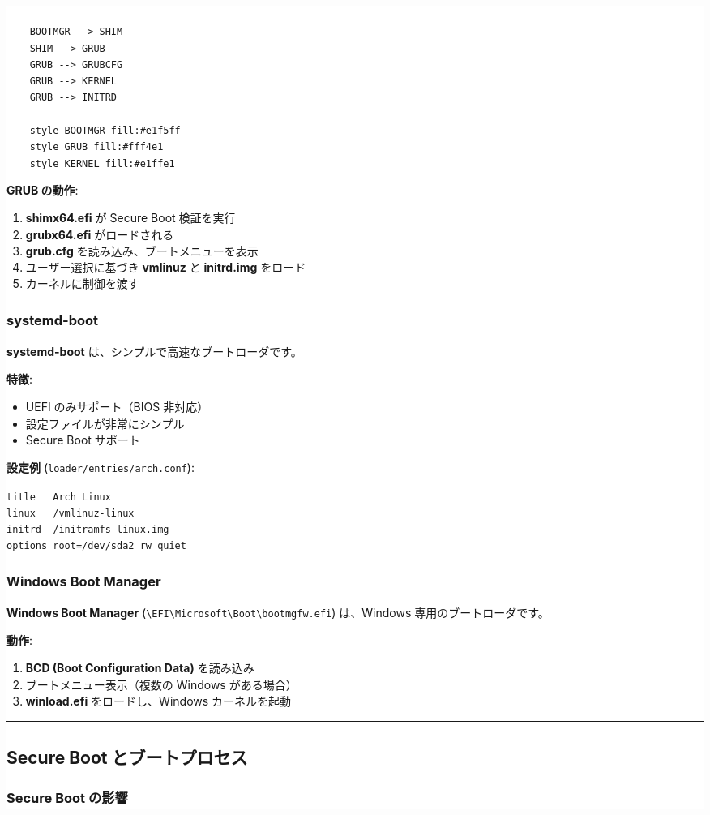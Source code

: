 ```mermaid

    BOOTMGR --> SHIM
    SHIM --> GRUB
    GRUB --> GRUBCFG
    GRUB --> KERNEL
    GRUB --> INITRD

    style BOOTMGR fill:#e1f5ff
    style GRUB fill:#fff4e1
    style KERNEL fill:#e1ffe1
```

**GRUB の動作**:

1. **shimx64.efi** が Secure Boot 検証を実行
2. **grubx64.efi** がロードされる
3. **grub.cfg** を読み込み、ブートメニューを表示
4. ユーザー選択に基づき **vmlinuz** と **initrd.img** をロード
5. カーネルに制御を渡す

### systemd-boot

**systemd-boot** は、シンプルで高速なブートローダです。

**特徴**:

- UEFI のみサポート（BIOS 非対応）
- 設定ファイルが非常にシンプル
- Secure Boot サポート

**設定例** (`loader/entries/arch.conf`):

```
title   Arch Linux
linux   /vmlinuz-linux
initrd  /initramfs-linux.img
options root=/dev/sda2 rw quiet
```

### Windows Boot Manager

**Windows Boot Manager** (`\EFI\Microsoft\Boot\bootmgfw.efi`) は、Windows 専用のブートローダです。

**動作**:

1. **BCD (Boot Configuration Data)** を読み込み
2. ブートメニュー表示（複数の Windows がある場合）
3. **winload.efi** をロードし、Windows カーネルを起動

---

## Secure Boot とブートプロセス

### Secure Boot の影響
